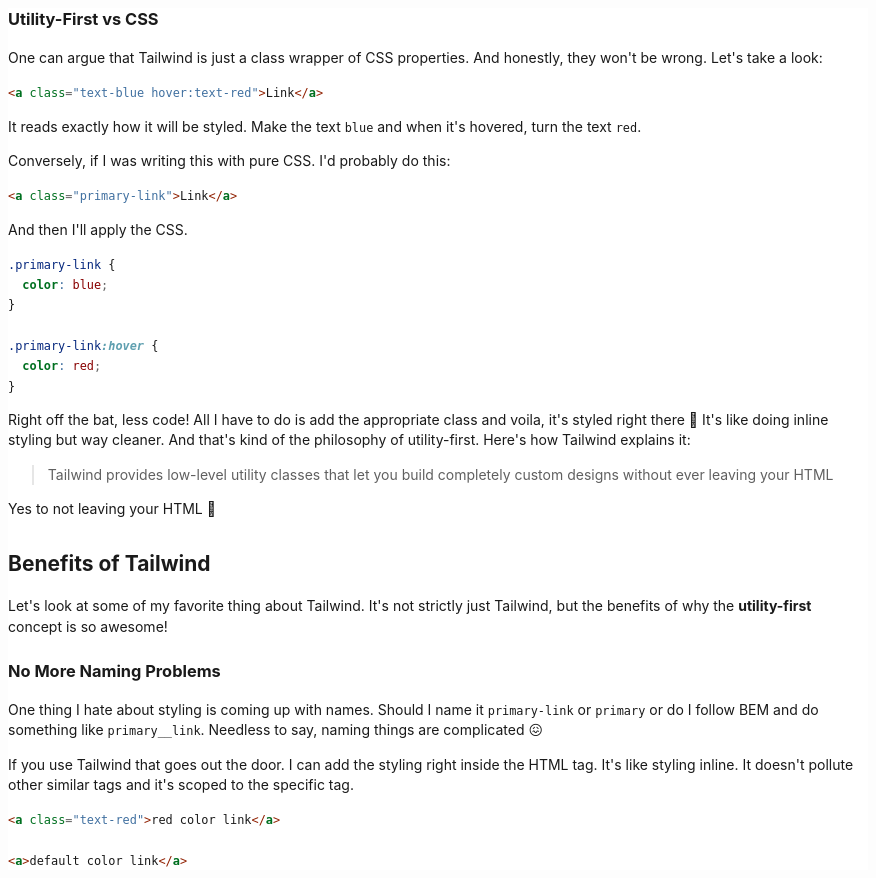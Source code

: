 ### Utility-First vs CSS

One can argue that Tailwind is just a class wrapper of CSS properties. And honestly, they won't be wrong. Let's take a look:

```html
<a class="text-blue hover:text-red">Link</a>
```

It reads exactly how it will be styled. Make the text `blue` and when it's hovered, turn the text `red`.

Conversely, if I was writing this with pure CSS. I'd probably do this:

```html
<a class="primary-link">Link</a>
```

And then I'll apply the CSS.

```css
.primary-link {
  color: blue;
}

.primary-link:hover {
  color: red;
}
```

Right off the bat, less code! All I have to do is add the appropriate class and voila, it's styled right there 🎉 It's like doing inline styling but way cleaner. And that's kind of the philosophy of utility-first. Here's how Tailwind explains it:

> Tailwind provides low-level utility classes that let you build completely custom designs without ever leaving your HTML

Yes to not leaving your HTML 🤩

## Benefits of Tailwind

Let's look at some of my favorite thing about Tailwind. It's not strictly just Tailwind, but the benefits of why the **utility-first** concept is so awesome!

### No More Naming Problems

One thing I hate about styling is coming up with names. Should I name it `primary-link` or `primary` or do I follow BEM and do something like `primary__link`. Needless to say, naming things are complicated 😖

If you use Tailwind that goes out the door. I can add the styling right inside the HTML tag. It's like styling inline. It doesn't pollute other similar tags and it's scoped to the specific tag.


```html
<a class="text-red">red color link</a>

<a>default color link</a>
```
